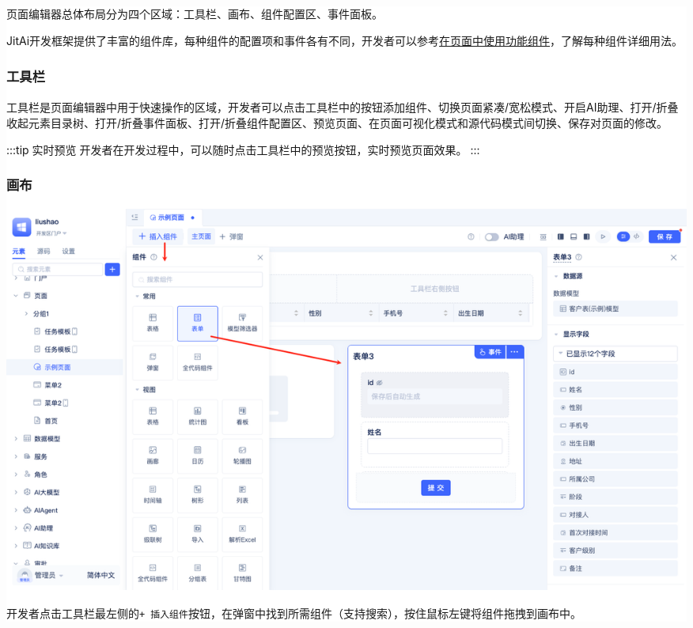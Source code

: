 页面编辑器总体布局分为四个区域：工具栏、画布、组件配置区、事件面板。

JitAi开发框架提供了丰富的组件库，每种组件的配置项和事件各有不同，开发者可以参考[在页面中使用功能组件](/docs/category/在页面中使用功能组件)，了解每种组件详细用法。

### 工具栏

工具栏是页面编辑器中用于快速操作的区域，开发者可以点击工具栏中的按钮添加组件、切换页面紧凑/宽松模式、开启AI助理、打开/折叠收起元素目录树、打开/折叠事件面板、打开/折叠组件配置区、预览页面、在页面可视化模式和源代码模式间切换、保存对页面的修改。

:::tip 实时预览
开发者在开发过程中，可以随时点击工具栏中的预览按钮，实时预览页面效果。
:::

### 画布

![页面添加组件](./img/页面添加组件.png)

开发者点击工具栏最左侧的`+ 插入组件`按钮，在弹窗中找到所需组件（支持搜索），按住鼠标左键将组件拖拽到画布中。
